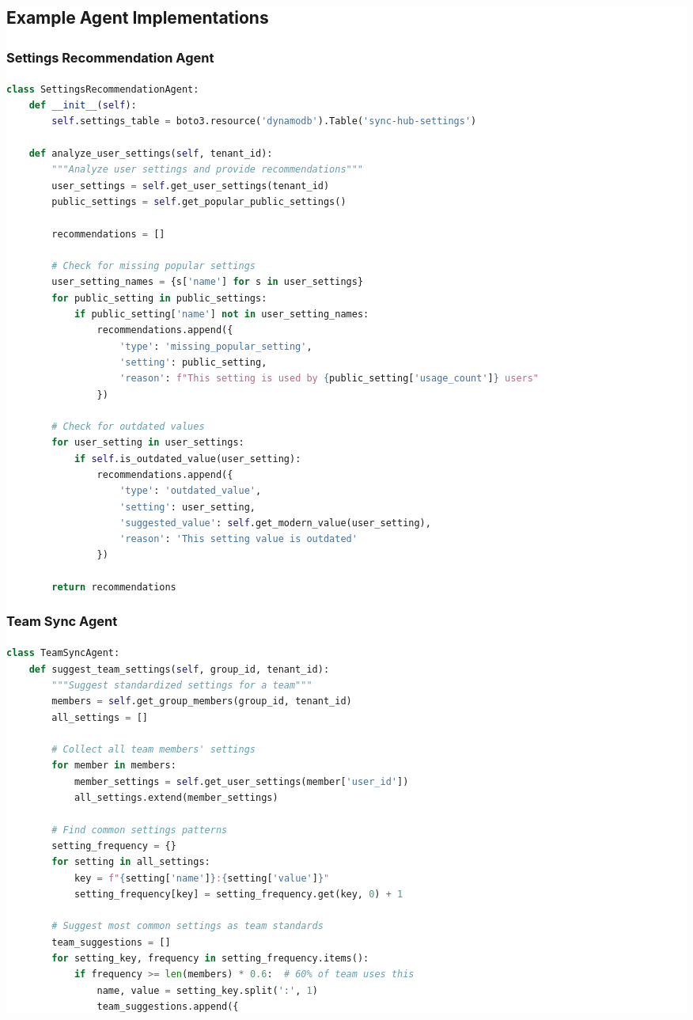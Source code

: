 ## Example Agent Implementations

### Settings Recommendation Agent
```python
class SettingsRecommendationAgent:
    def __init__(self):
        self.settings_table = boto3.resource('dynamodb').Table('sync-hub-settings')
    
    def analyze_user_settings(self, tenant_id):
        """Analyze user settings and provide recommendations"""
        user_settings = self.get_user_settings(tenant_id)
        public_settings = self.get_popular_public_settings()
        
        recommendations = []
        
        # Check for missing popular settings
        user_setting_names = {s['name'] for s in user_settings}
        for public_setting in public_settings:
            if public_setting['name'] not in user_setting_names:
                recommendations.append({
                    'type': 'missing_popular_setting',
                    'setting': public_setting,
                    'reason': f"This setting is used by {public_setting['usage_count']} users"
                })
        
        # Check for outdated values
        for user_setting in user_settings:
            if self.is_outdated_value(user_setting):
                recommendations.append({
                    'type': 'outdated_value',
                    'setting': user_setting,
                    'suggested_value': self.get_modern_value(user_setting),
                    'reason': 'This setting value is outdated'
                })
        
        return recommendations
```

### Team Sync Agent
```python
class TeamSyncAgent:
    def suggest_team_settings(self, group_id, tenant_id):
        """Suggest standardized settings for a team"""
        members = self.get_group_members(group_id, tenant_id)
        all_settings = []
        
        # Collect all team members' settings
        for member in members:
            member_settings = self.get_user_settings(member['user_id'])
            all_settings.extend(member_settings)
        
        # Find common settings patterns
        setting_frequency = {}
        for setting in all_settings:
            key = f"{setting['name']}:{setting['value']}"
            setting_frequency[key] = setting_frequency.get(key, 0) + 1
        
        # Suggest most common settings as team standards
        team_suggestions = []
        for setting_key, frequency in setting_frequency.items():
            if frequency >= len(members) * 0.6:  # 60% of team uses this
                name, value = setting_key.split(':', 1)
                team_suggestions.append({
```